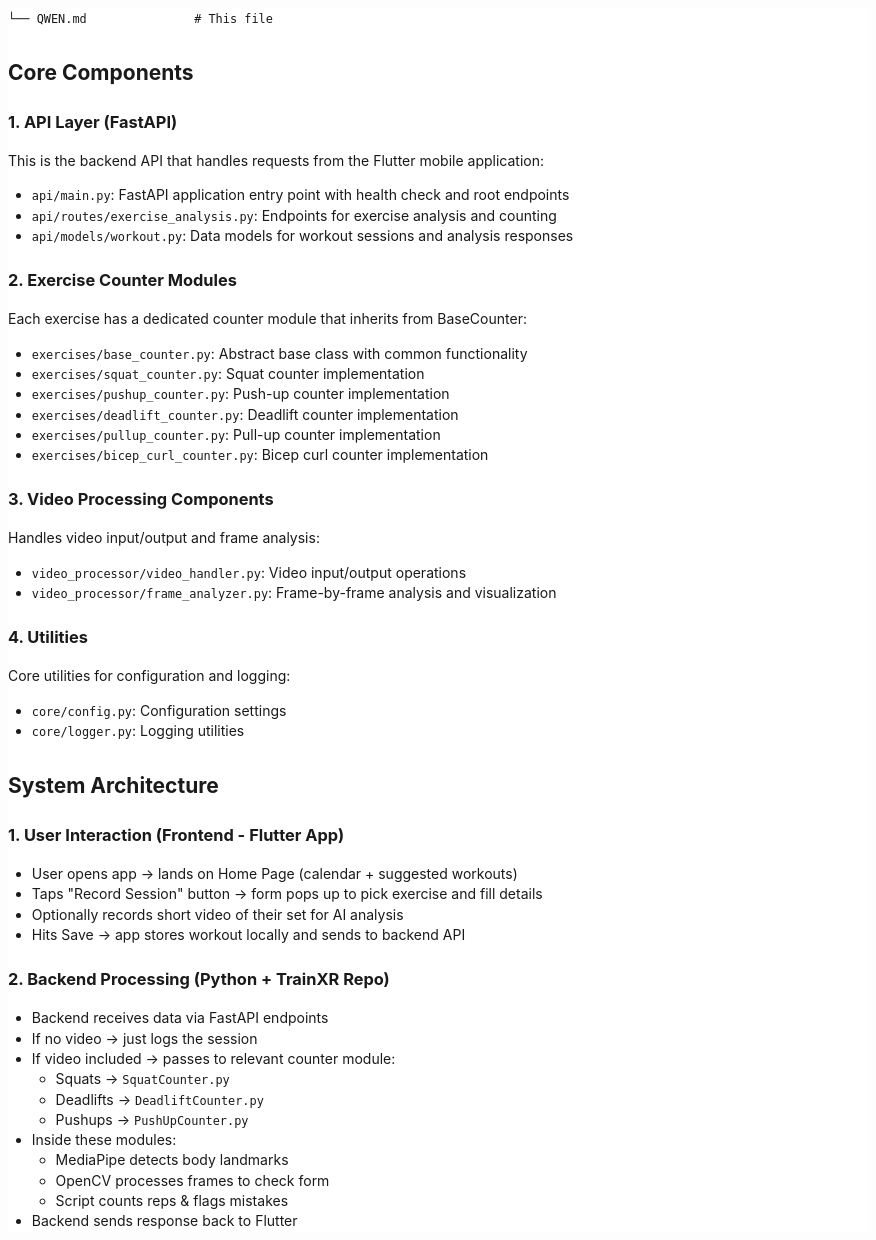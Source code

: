```
└── QWEN.md               # This file
```

## Core Components

### 1. API Layer (FastAPI)
This is the backend API that handles requests from the Flutter mobile application:
- `api/main.py`: FastAPI application entry point with health check and root endpoints
- `api/routes/exercise_analysis.py`: Endpoints for exercise analysis and counting
- `api/models/workout.py`: Data models for workout sessions and analysis responses

### 2. Exercise Counter Modules
Each exercise has a dedicated counter module that inherits from BaseCounter:
- `exercises/base_counter.py`: Abstract base class with common functionality
- `exercises/squat_counter.py`: Squat counter implementation
- `exercises/pushup_counter.py`: Push-up counter implementation
- `exercises/deadlift_counter.py`: Deadlift counter implementation
- `exercises/pullup_counter.py`: Pull-up counter implementation
- `exercises/bicep_curl_counter.py`: Bicep curl counter implementation

### 3. Video Processing Components
Handles video input/output and frame analysis:
- `video_processor/video_handler.py`: Video input/output operations
- `video_processor/frame_analyzer.py`: Frame-by-frame analysis and visualization

### 4. Utilities
Core utilities for configuration and logging:
- `core/config.py`: Configuration settings
- `core/logger.py`: Logging utilities

## System Architecture

### 1. User Interaction (Frontend - Flutter App)
- User opens app → lands on Home Page (calendar + suggested workouts)
- Taps "Record Session" button → form pops up to pick exercise and fill details
- Optionally records short video of their set for AI analysis
- Hits Save → app stores workout locally and sends to backend API

### 2. Backend Processing (Python + TrainXR Repo)
- Backend receives data via FastAPI endpoints
- If no video → just logs the session
- If video included → passes to relevant counter module:
  - Squats → `SquatCounter.py`
  - Deadlifts → `DeadliftCounter.py`
  - Pushups → `PushUpCounter.py`
- Inside these modules:
  - MediaPipe detects body landmarks
  - OpenCV processes frames to check form
  - Script counts reps & flags mistakes
- Backend sends response back to Flutter
